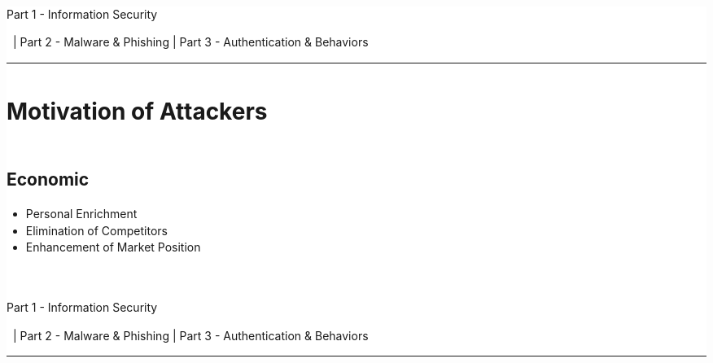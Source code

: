
</div>

</div>



<div class="footer-outer">
  <p class="text-dark"></p>
  <p class="footer-active">Part 1 - Information Security</p>
  <p class="text-dark" >&nbsp | Part 2 - Malware & Phishing | Part 3 - Authentication & Behaviors</p>
</div>

---



# Motivation of Attackers

<div class="columns" style="margin-bottom:40px;">
<div>

<h2>
  Economic <i class="fa-solid fa-sack-dollar fa-xl" style="margin-left: 15px"></i> 
</h2>

- Personal Enrichment
- Elimination of Competitors
- Enhancement of Market Position

</div>
<div style="visibility: hidden;">
<h2>
  Political <i class="fa-solid fa-check-to-slot fa-xl" style="margin-left: 15px"></i> 
</h2>

- Influencing Elections
- Causing Reputation Damage
- Spreading Religious or Political Content

</div>
<div style="visibility: hidden;">

<h2>
  Personal <i class="fa-solid fa-user fa-xl" style="margin-left: 15px"></i> 
</h2>

- Validation
- "For the LULZ" (Amusement)

</div>
</div>




<div class="footer-outer">
  <p class="text-dark"></p>
  <p class="footer-active">Part 1 - Information Security</p>
  <p class="text-dark" >&nbsp | Part 2 - Malware & Phishing | Part 3 - Authentication & Behaviors</p>
</div>

---
